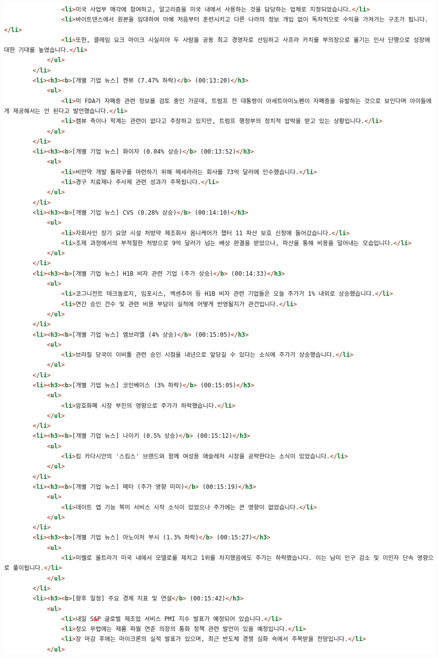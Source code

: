 ```html
                <li>미국 사업부 매각에 참여하고, 알고리즘을 미국 내에서 사용하는 것을 담당하는 업체로 지정되었습니다.</li>
                <li>바이트댄스에서 원본을 임대하여 아예 처음부터 훈련시키고 다른 나라의 정보 개입 없이 독자적으로 수익을 가져가는 구조가 됩니다.</li>
                <li>또한, 클레임 요크 마이크 시실리아 두 사람을 공동 최고 경영자로 선임하고 사프라 카치를 부의장으로 옮기는 인사 단행으로 성장에 대한 기대를 높였습니다.</li>
            </ul>
        </li>
        <li><h3><b>[개별 기업 뉴스] 켄뷰 (7.47% 하락)</b> (00:13:20)</h3>
            <ul>
                <li>미 FDA가 자폐증 관련 정보를 검토 중인 가운데, 트럼프 전 대통령이 아세트아미노펜이 자폐증을 유발하는 것으로 보인다며 아이들에게 제공해서는 안 된다고 발언했습니다.</li>
                <li>캠뷰 측이나 학계는 관련이 없다고 주장하고 있지만, 트럼프 행정부의 정치적 압박을 받고 있는 상황입니다.</li>
            </ul>
        </li>
        <li><h3><b>[개별 기업 뉴스] 화이자 (0.04% 상승)</b> (00:13:52)</h3>
            <ul>
                <li>비만약 개발 돌파구를 마련하기 위해 메세라라는 회사를 73억 달러에 인수했습니다.</li>
                <li>경구 치료제나 주사제 관련 성과가 주목됩니다.</li>
            </ul>
        </li>
        <li><h3><b>[개별 기업 뉴스] CVS (0.28% 상승)</b> (00:14:10)</h3>
            <ul>
                <li>자회사인 장기 요양 시설 처방약 제조회사 옴니케어가 챕터 11 파산 보호 신청에 들어갔습니다.</li>
                <li>조제 과정에서의 부적절한 처방으로 9억 달러가 넘는 배상 판결을 받았으나, 파산을 통해 비용을 덜어내는 모습입니다.</li>
            </ul>
        </li>
        <li><h3><b>[개별 기업 뉴스] H1B 비자 관련 기업 (주가 상승)</b> (00:14:33)</h3>
            <ul>
                <li>코그니전트 테크놀로지, 임포시스, 엑센추어 등 H1B 비자 관련 기업들은 오늘 주가가 1% 내외로 상승했습니다.</li>
                <li>연간 승인 건수 및 관련 비용 부담이 실적에 어떻게 반영될지가 관건입니다.</li>
            </ul>
        </li>
        <li><h3><b>[개별 기업 뉴스] 엠브라엘 (4% 상승)</b> (00:15:05)</h3>
            <ul>
                <li>브라질 당국이 이비톨 관련 승인 시점을 내년으로 앞당길 수 있다는 소식에 주가가 상승했습니다.</li>
            </ul>
        </li>
        <li><h3><b>[개별 기업 뉴스] 코인베이스 (3% 하락)</b> (00:15:05)</h3>
            <ul>
                <li>암호화폐 시장 부진의 영향으로 주가가 하락했습니다.</li>
            </ul>
        </li>
        <li><h3><b>[개별 기업 뉴스] 나이키 (0.5% 상승)</b> (00:15:12)</h3>
            <ul>
                <li>킴 카다시안의 '스킴스' 브랜드와 함께 여성용 애슬레저 시장을 공략한다는 소식이 있었습니다.</li>
            </ul>
        </li>
        <li><h3><b>[개별 기업 뉴스] 메타 (주가 영향 미미)</b> (00:15:19)</h3>
            <ul>
                <li>데이트 앱 기능 북미 서비스 시작 소식이 있었으나 주가에는 큰 영향이 없었습니다.</li>
            </ul>
        </li>
        <li><h3><b>[개별 기업 뉴스] 아노이저 부시 (1.3% 하락)</b> (00:15:27)</h3>
            <ul>
                <li>미켈로 울트라가 미국 내에서 모델로를 제치고 1위를 차지했음에도 주가는 하락했습니다. 이는 남미 인구 감소 및 이민자 단속 영향으로 풀이됩니다.</li>
            </ul>
        </li>
        <li><h3><b>[향후 일정] 주요 경제 지표 및 연설</b> (00:15:42)</h3>
            <ul>
                <li>내일 S&P 글로벌 제조업 서비스 PMI 지수 발표가 예정되어 있습니다.</li>
                <li>정오 무렵에는 제롬 파월 연준 의장의 통화 정책 관련 발언이 있을 예정입니다.</li>
                <li>장 마감 후에는 마이크론의 실적 발표가 있으며, 최근 반도체 경쟁 심화 속에서 주목받을 전망입니다.</li>
            </ul>
```